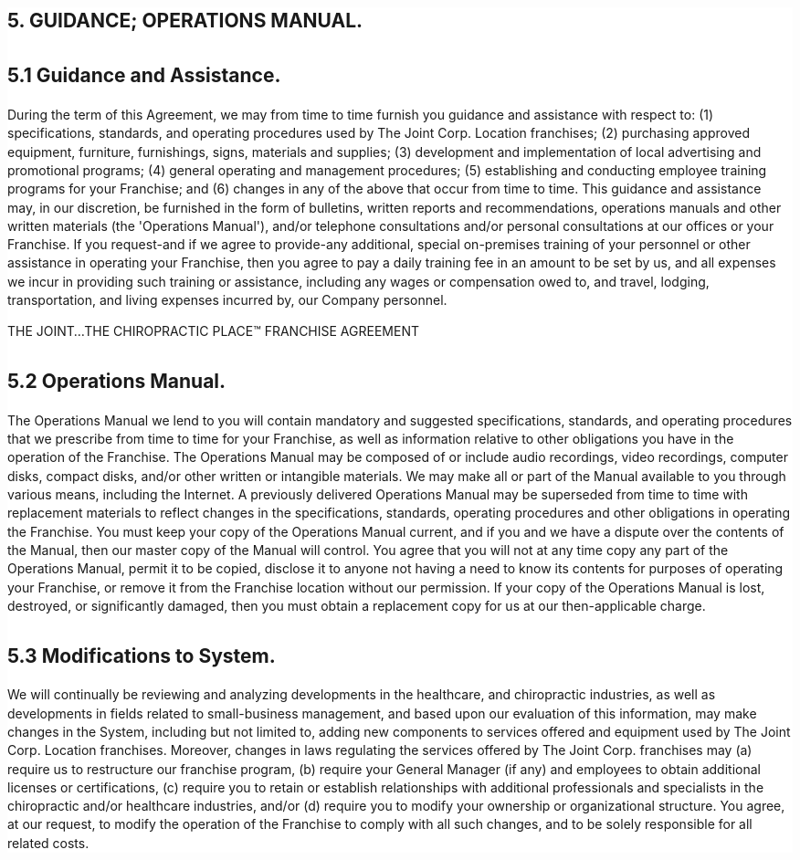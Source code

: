 ## 5. GUIDANCE; OPERATIONS MANUAL.

## 5.1 Guidance and Assistance.

During the term of this Agreement, we may from time to time furnish you guidance and assistance with respect to: (1) specifications, standards, and operating procedures used by The Joint Corp. Location franchises; (2) purchasing approved equipment, furniture, furnishings, signs, materials and supplies; (3) development and implementation of local advertising and promotional programs; (4) general operating and management procedures; (5) establishing and conducting employee training programs for your Franchise; and (6) changes in any of the above that occur from time to time. This guidance and assistance may, in our discretion, be furnished in the form of bulletins, written reports and recommendations, operations manuals and other written materials (the 'Operations Manual'), and/or telephone consultations and/or personal consultations at our offices or your Franchise. If you request-and if we agree to provide-any additional, special on-premises training of your personnel or other assistance in operating your Franchise, then you agree to pay a daily training fee in an amount to be set by us, and all expenses we incur in providing such training or assistance, including any wages or compensation owed to, and travel, lodging, transportation, and living expenses incurred by, our Company personnel.

THE JOINT…THE CHIROPRACTIC PLACE™ FRANCHISE AGREEMENT

## 5.2 Operations Manual.

The Operations Manual we lend to you will contain mandatory and suggested specifications, standards, and operating procedures that we prescribe from time to time for your Franchise, as well as information relative to other obligations you have in the operation of the Franchise. The Operations Manual may be composed of or include audio recordings, video recordings, computer disks, compact disks, and/or other written or intangible materials. We may make all or part of the Manual available to you through various means, including the Internet. A previously delivered Operations Manual may be superseded from time to time with replacement materials to reflect changes in the specifications, standards, operating procedures and other obligations in operating the Franchise. You must keep your copy of the Operations Manual current, and if you and we have a dispute over the contents of the Manual, then our master copy of the Manual will control. You agree that you will not at any time copy any part of the Operations Manual, permit it to be copied, disclose it to anyone not having a need to know its contents for purposes of operating your Franchise, or remove it from the Franchise location without our permission. If your copy of the Operations Manual is lost, destroyed, or significantly damaged, then you must obtain a replacement copy for us at our then-applicable charge.

## 5.3 Modifications to System.

We will continually be reviewing and analyzing developments in the healthcare, and chiropractic industries, as well as developments in fields related to small-business management, and based upon our evaluation of this information, may make changes in the System, including but not limited to, adding new components to services offered and equipment used by The Joint Corp. Location franchises. Moreover, changes in laws regulating the services offered by The Joint Corp. franchises may (a) require us to restructure our franchise program, (b) require your General Manager (if any) and employees to obtain additional licenses or certifications, (c) require you to retain or establish relationships with additional professionals and specialists in the chiropractic and/or healthcare industries, and/or (d) require you to modify your ownership or organizational structure. You agree, at our request, to modify the operation of the Franchise to comply with all such changes, and to be solely responsible for all related costs.
